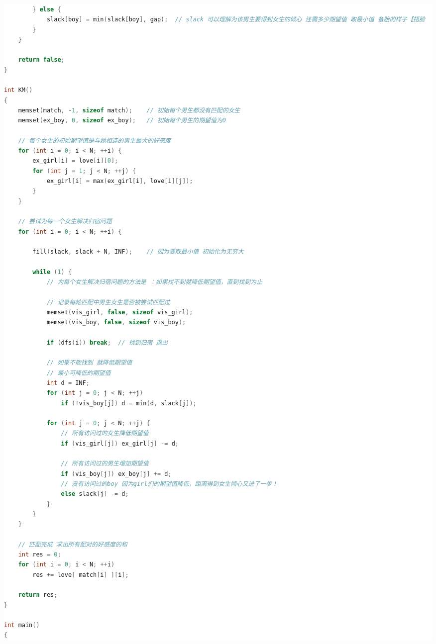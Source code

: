 ```c++
        } else {
            slack[boy] = min(slack[boy], gap);  // slack 可以理解为该男生要得到女生的倾心 还需多少期望值 取最小值 备胎的样子【捂脸
        }
    }

    return false;
}

int KM()
{
    memset(match, -1, sizeof match);    // 初始每个男生都没有匹配的女生
    memset(ex_boy, 0, sizeof ex_boy);   // 初始每个男生的期望值为0

    // 每个女生的初始期望值是与她相连的男生最大的好感度
    for (int i = 0; i < N; ++i) {
        ex_girl[i] = love[i][0];
        for (int j = 1; j < N; ++j) {
            ex_girl[i] = max(ex_girl[i], love[i][j]);
        }
    }

    // 尝试为每一个女生解决归宿问题
    for (int i = 0; i < N; ++i) {

        fill(slack, slack + N, INF);    // 因为要取最小值 初始化为无穷大

        while (1) {
            // 为每个女生解决归宿问题的方法是 ：如果找不到就降低期望值，直到找到为止

            // 记录每轮匹配中男生女生是否被尝试匹配过
            memset(vis_girl, false, sizeof vis_girl);
            memset(vis_boy, false, sizeof vis_boy);

            if (dfs(i)) break;  // 找到归宿 退出

            // 如果不能找到 就降低期望值
            // 最小可降低的期望值
            int d = INF;
            for (int j = 0; j < N; ++j)
                if (!vis_boy[j]) d = min(d, slack[j]);

            for (int j = 0; j < N; ++j) {
                // 所有访问过的女生降低期望值
                if (vis_girl[j]) ex_girl[j] -= d;

                // 所有访问过的男生增加期望值
                if (vis_boy[j]) ex_boy[j] += d;
                // 没有访问过的boy 因为girl们的期望值降低，距离得到女生倾心又进了一步！
                else slack[j] -= d;
            }
        }
    }

    // 匹配完成 求出所有配对的好感度的和
    int res = 0;
    for (int i = 0; i < N; ++i)
        res += love[ match[i] ][i];

    return res;
}

int main()
{
```